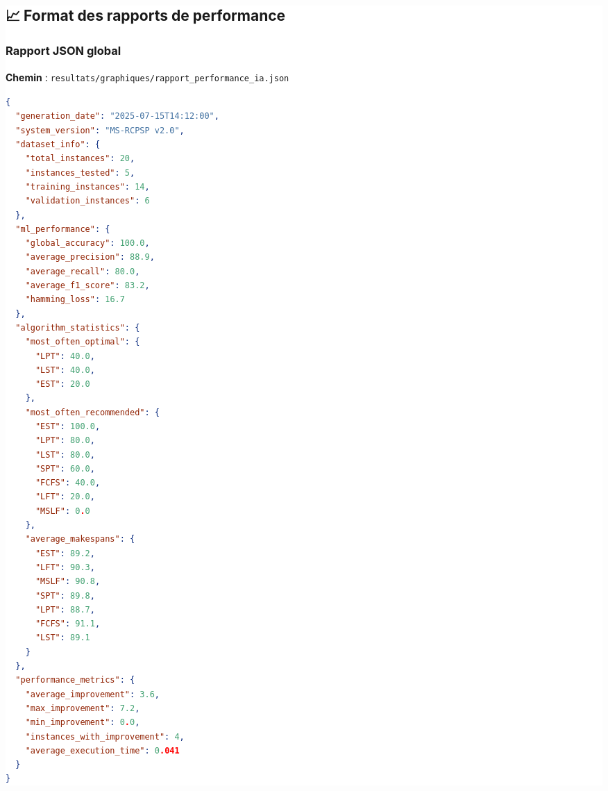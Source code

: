 ## 📈 Format des rapports de performance

### **Rapport JSON global**
**Chemin** : `resultats/graphiques/rapport_performance_ia.json`

```json
{
  "generation_date": "2025-07-15T14:12:00",
  "system_version": "MS-RCPSP v2.0",
  "dataset_info": {
    "total_instances": 20,
    "instances_tested": 5,
    "training_instances": 14,
    "validation_instances": 6
  },
  "ml_performance": {
    "global_accuracy": 100.0,
    "average_precision": 88.9,
    "average_recall": 80.0,
    "average_f1_score": 83.2,
    "hamming_loss": 16.7
  },
  "algorithm_statistics": {
    "most_often_optimal": {
      "LPT": 40.0,
      "LST": 40.0,
      "EST": 20.0
    },
    "most_often_recommended": {
      "EST": 100.0,
      "LPT": 80.0,
      "LST": 80.0,
      "SPT": 60.0,
      "FCFS": 40.0,
      "LFT": 20.0,
      "MSLF": 0.0
    },
    "average_makespans": {
      "EST": 89.2,
      "LFT": 90.3,
      "MSLF": 90.8,
      "SPT": 89.8,
      "LPT": 88.7,
      "FCFS": 91.1,
      "LST": 89.1
    }
  },
  "performance_metrics": {
    "average_improvement": 3.6,
    "max_improvement": 7.2,
    "min_improvement": 0.0,
    "instances_with_improvement": 4,
    "average_execution_time": 0.041
  }
}
```

